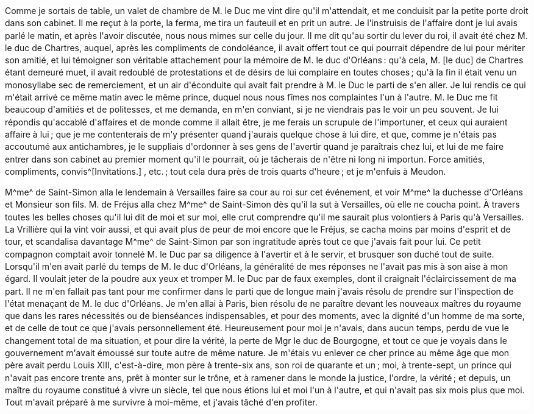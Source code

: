 Comme je sortais de table, un valet de chambre de M. le Duc me vint dire qu'il
m'attendait, et me conduisit par la petite porte droit dans son cabinet. Il me
reçut à la porte, la ferma, me tira un fauteuil et en prit un autre. Je
l'instruisis de l'affaire dont je lui avais parlé le matin, et après l'avoir
discutée, nous nous mimes sur celle du jour. Il me dit qu'au sortir du lever
du roi, il avait été chez M. le duc de Chartres, auquel, après les compliments
de condoléance, il avait offert tout ce qui pourrait dépendre de lui pour
mériter son amitié, et lui témoigner son véritable attachement pour la mémoire
de M. le duc d'Orléans : qu'à cela, M. [le duc] de Chartres étant demeuré muet,
il avait redoublé de protestations et de désirs de lui complaire en toutes
choses ; qu'à la fin il était venu un monosyllabe sec de remerciement, et un
air d'éconduite qui avait fait prendre à M. le Duc le parti de s'en aller. Je
lui rendis ce qui m'était arrivé ce même matin avec le même prince, duquel
nous nous fîmes nos complaintes l'un à l'autre. M. le Duc me fit beaucoup
d'amitiés et de politesses, et me demanda, en m'en conviant, si je ne
viendrais pas le voir un peu souvent. Je lui répondis qu'accablé d'affaires et
de monde comme il allait être, je me ferais un scrupule de l'importuner, et
ceux qui auraient affaire à lui ; que je me contenterais de m'y présenter quand
j'aurais quelque chose à lui dire, et que, comme je n'étais pas accoutumé aux
antichambres, je le suppliais d'ordonner à ses gens de l'avertir quand je
paraîtrais chez lui, et lui de me faire entrer dans son cabinet au premier
moment qu'il le pourrait, où je tâcherais de n'être ni long ni importun. Force
amitiés, compliments, convis^[Invitations.] , etc. ; tout cela dura près de
trois quarts d'heure ; et je m'enfuis à Meudon.

M^me^ de Saint-Simon alla le lendemain à Versailles faire sa cour au roi sur cet
événement, et voir M^me^ la duchesse d'Orléans et Monsieur son fils. M. de
Fréjus alla chez M^me^ de Saint-Simon dès qu'il la sut à Versailles, où elle ne
coucha point. À travers toutes les belles choses qu'il lui dit de moi et sur
moi, elle crut comprendre qu'il me saurait plus volontiers à Paris qu'à
Versailles. La Vrillière qui la vint voir aussi, et qui avait plus de peur de
moi encore que le Fréjus, se cacha moins par moins d'esprit et de tour, et
scandalisa davantage M^me^ de Saint-Simon par son ingratitude après tout ce que
j'avais fait pour lui. Ce petit compagnon comptait avoir tonnelé M. le Duc par
sa diligence à l'avertir et à le servir, et brusquer son duché tout de suite.
Lorsqu'il m'en avait parlé du temps de M. le duc d'Orléans, la généralité de
mes réponses ne l'avait pas mis à son aise à mon égard. Il voulait jeter de la
poudre aux yeux et tromper M. le Duc par de faux exemples, dont il craignait
l'éclaircissement de ma part. Il ne m'en fallait pas tant pour me confirmer
dans le parti que de longue main j'avais résolu de prendre sur l'inspection de
l'état menaçant de M. le duc d'Orléans. Je m'en allai à Paris, bien résolu de
ne paraître devant les nouveaux maîtres du royaume que dans les rares
nécessités ou de bienséances indispensables, et pour des moments, avec la
dignité d'un homme de ma sorte, et de celle de tout ce que j'avais
personnellement été. Heureusement pour moi je n'avais, dans aucun temps, perdu
de vue le changement total de ma situation, et pour dire la vérité, la perte
de Mgr le duc de Bourgogne, et tout ce que je voyais dans le gouvernement
m'avait émoussé sur toute autre de même nature. Je m'étais vu enlever ce cher
prince au même âge que mon père avait perdu Louis XIII, c'est-à-dire, mon père
à trente-six ans, son roi de quarante et un ; moi, à trente-sept, un prince qui
n'avait pas encore trente ans, prêt à monter sur le trône, et à ramener dans
le monde la justice, l'ordre, la vérité ; et depuis, un maître du royaume
constitué à vivre un siècle, tel que nous étions lui et moi l'un à l'autre, et
qui n'avait pas six mois plus que moi. Tout m'avait préparé à me survivre à
moi-même, et j'avais tâché d'en profiter.

